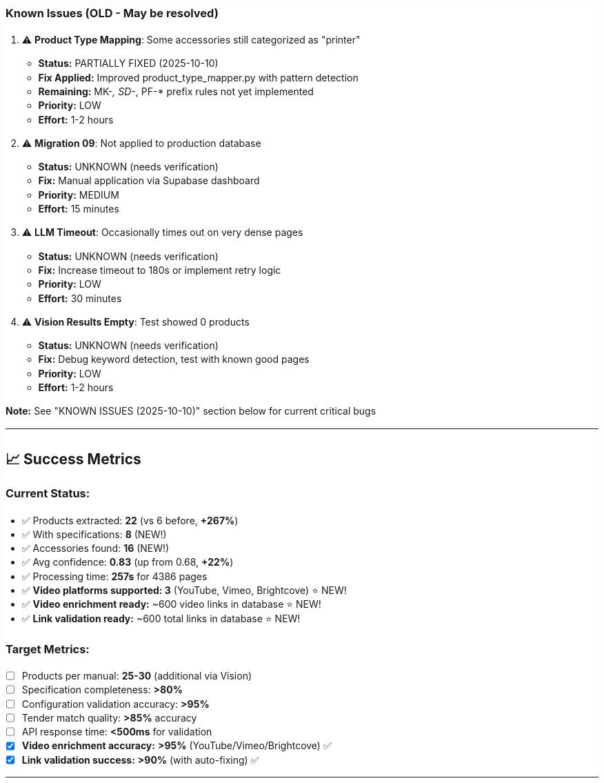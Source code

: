 ### Known Issues (OLD - May be resolved)
1. ⚠️ **Product Type Mapping**: Some accessories still categorized as "printer"
   - **Status:** PARTIALLY FIXED (2025-10-10)
   - **Fix Applied:** Improved product_type_mapper.py with pattern detection
   - **Remaining:** MK-*, SD-*, PF-* prefix rules not yet implemented
   - **Priority:** LOW
   - **Effort:** 1-2 hours

2. ⚠️ **Migration 09**: Not applied to production database
   - **Status:** UNKNOWN (needs verification)
   - **Fix:** Manual application via Supabase dashboard
   - **Priority:** MEDIUM
   - **Effort:** 15 minutes

3. ⚠️ **LLM Timeout**: Occasionally times out on very dense pages
   - **Status:** UNKNOWN (needs verification)
   - **Fix:** Increase timeout to 180s or implement retry logic
   - **Priority:** LOW
   - **Effort:** 30 minutes

4. ⚠️ **Vision Results Empty**: Test showed 0 products
   - **Status:** UNKNOWN (needs verification)
   - **Fix:** Debug keyword detection, test with known good pages
   - **Priority:** LOW
   - **Effort:** 1-2 hours

**Note:** See "KNOWN ISSUES (2025-10-10)" section below for current critical bugs

---

## 📈 Success Metrics

### Current Status:
- ✅ Products extracted: **22** (vs 6 before, **+267%**)
- ✅ With specifications: **8** (NEW!)
- ✅ Accessories found: **16** (NEW!)
- ✅ Avg confidence: **0.83** (up from 0.68, **+22%**)
- ✅ Processing time: **257s** for 4386 pages
- ✅ **Video platforms supported: 3** (YouTube, Vimeo, Brightcove) ⭐ NEW!
- ✅ **Video enrichment ready:** ~600 video links in database ⭐ NEW!
- ✅ **Link validation ready:** ~600 total links in database ⭐ NEW!

### Target Metrics:
- [ ] Products per manual: **25-30** (additional via Vision)
- [ ] Specification completeness: **>80%**
- [ ] Configuration validation accuracy: **>95%**
- [ ] Tender match quality: **>85%** accuracy
- [ ] API response time: **<500ms** for validation
- [x] **Video enrichment accuracy:** **>95%** (YouTube/Vimeo/Brightcove) ✅
- [x] **Link validation success:** **>90%** (with auto-fixing) ✅

---
